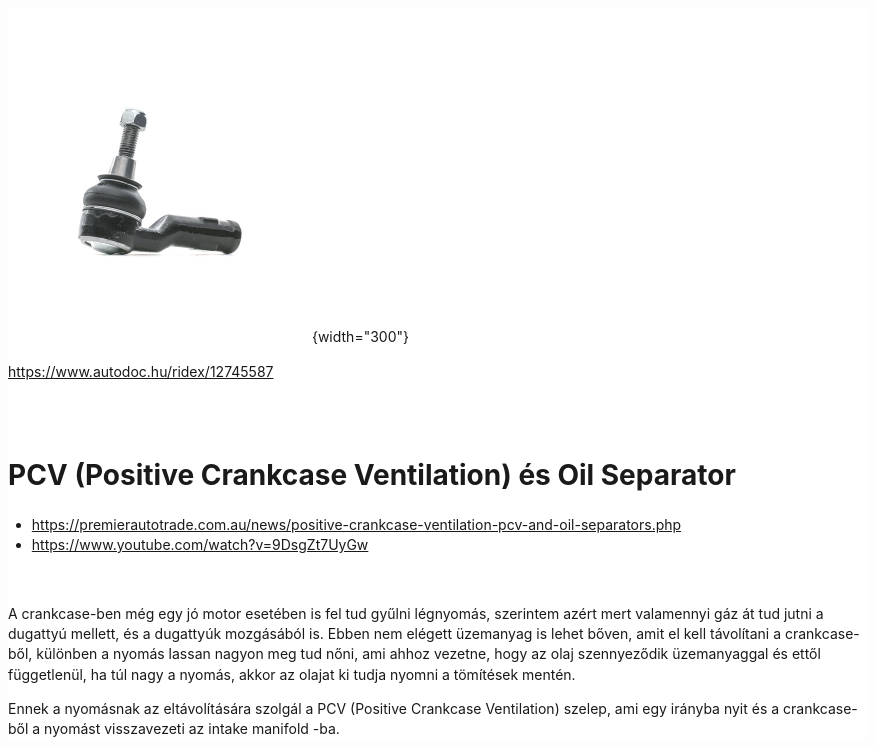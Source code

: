 

<br>


![docs/300px-ClipCapIt-241119-214548.PNG](docs/300px-ClipCapIt-241119-214548.PNG) {width="300"}


https://www.autodoc.hu/ridex/12745587


<br>


# PCV (Positive Crankcase Ventilation) és Oil Separator
- https://premierautotrade.com.au/news/positive-crankcase-ventilation-pcv-and-oil-separators.php
- https://www.youtube.com/watch?v=9DsgZt7UyGw
<br>


A crankcase-ben még egy jó motor esetében is fel tud gyűlni légnyomás, szerintem azért mert valamennyi gáz át tud jutni a dugattyú mellett, és a dugattyúk mozgásából is. Ebben nem elégett üzemanyag is lehet bőven, amit el kell távolítani a crankcase-ből, különben a nyomás lassan nagyon meg tud nőni, ami ahhoz vezetne, hogy az olaj szennyeződik üzemanyaggal és ettől függetlenül, ha túl nagy a nyomás, akkor az olajat ki tudja nyomni a tömítések mentén. 

Ennek a nyomásnak az eltávolítására szolgál a PCV (Positive Crankcase Ventilation) szelep, ami egy irányba nyit és a crankcase-ből a nyomást visszavezeti az intake manifold -ba. 
